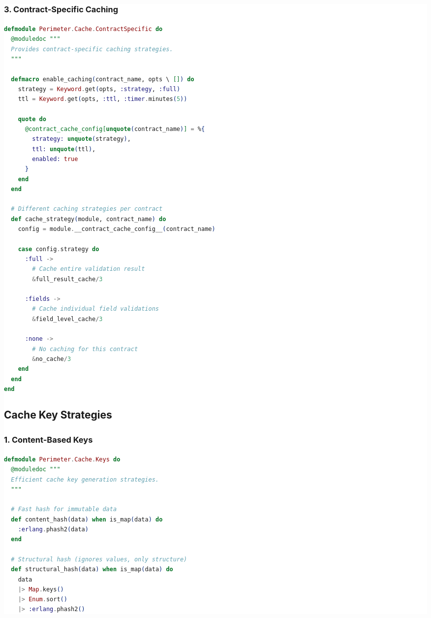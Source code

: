 ### 3. Contract-Specific Caching

```elixir
defmodule Perimeter.Cache.ContractSpecific do
  @moduledoc """
  Provides contract-specific caching strategies.
  """
  
  defmacro enable_caching(contract_name, opts \ []) do
    strategy = Keyword.get(opts, :strategy, :full)
    ttl = Keyword.get(opts, :ttl, :timer.minutes(5))
    
    quote do
      @contract_cache_config[unquote(contract_name)] = %{
        strategy: unquote(strategy),
        ttl: unquote(ttl),
        enabled: true
      }
    end
  end
  
  # Different caching strategies per contract
  def cache_strategy(module, contract_name) do
    config = module.__contract_cache_config__(contract_name)
    
    case config.strategy do
      :full ->
        # Cache entire validation result
        &full_result_cache/3
        
      :fields ->
        # Cache individual field validations
        &field_level_cache/3
        
      :none ->
        # No caching for this contract
        &no_cache/3
    end
  end
end
```

## Cache Key Strategies

### 1. Content-Based Keys

```elixir
defmodule Perimeter.Cache.Keys do
  @moduledoc """
  Efficient cache key generation strategies.
  """
  
  # Fast hash for immutable data
  def content_hash(data) when is_map(data) do
    :erlang.phash2(data)
  end
  
  # Structural hash (ignores values, only structure)
  def structural_hash(data) when is_map(data) do
    data
    |> Map.keys()
    |> Enum.sort()
    |> :erlang.phash2()
```